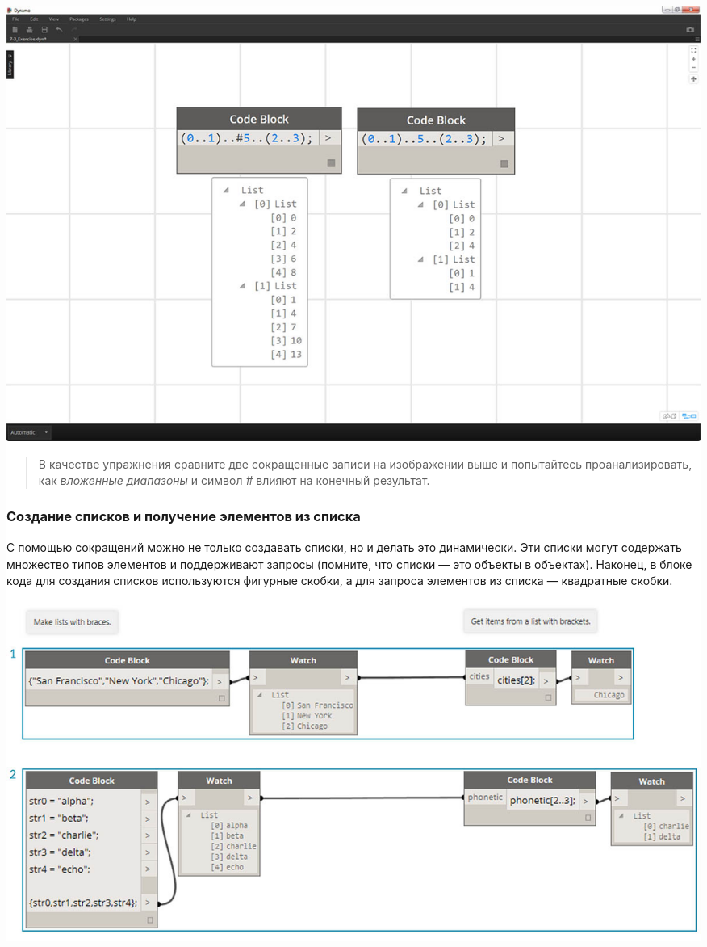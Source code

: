 ![Диапазоны](images/7-3/02.jpg)

> В качестве упражнения сравните две сокращенные записи на изображении выше и попытайтесь проанализировать, как *вложенные диапазоны* и символ *#* влияют на конечный результат.

### Создание списков и получение элементов из списка

С помощью сокращений можно не только создавать списки, но и делать это динамически. Эти списки могут содержать множество типов элементов и поддерживают запросы (помните, что списки — это объекты в объектах). Наконец, в блоке кода для создания списков используются фигурные скобки, а для запроса элементов из списка — квадратные скобки.

![Запрос списков](images/7-3/cbn07.jpg)
